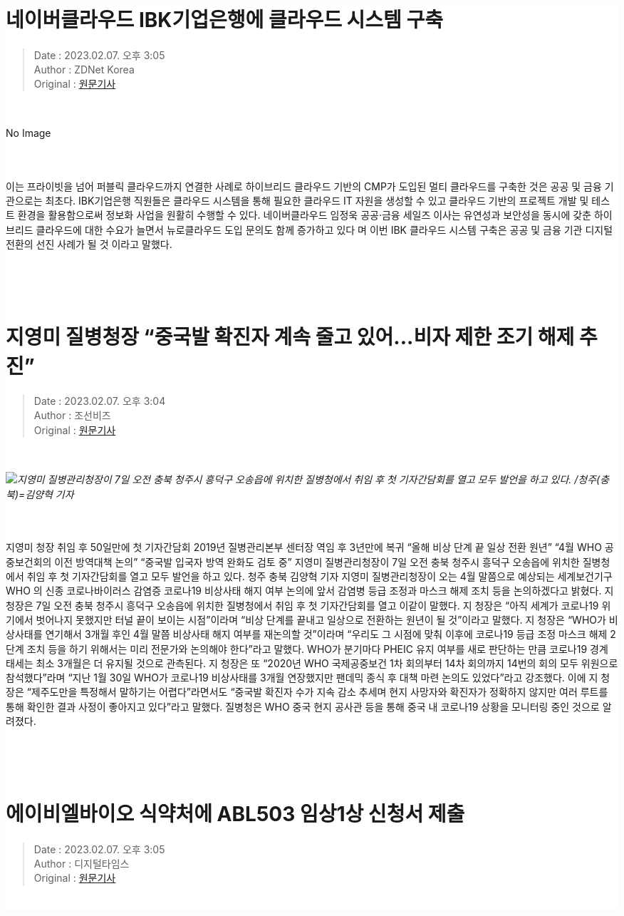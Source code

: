   
# 네이버클라우드 IBK기업은행에 클라우드 시스템 구축  
  
> Date : 2023.02.07. 오후 3:05  
> Author : ZDNet Korea  
> Original : [원문기사](https://n.news.naver.com/mnews/article/092/0002281911?sid=105)  
<br/>  
  
No Image  
<br/><br/>  
  
이는 프라이빗을 넘어 퍼블릭 클라우드까지 연결한 사례로 하이브리드 클라우드 기반의 CMP가 도입된 멀티 클라우드를 구축한 것은 공공 및 금융 기관으로는 최초다.
IBK기업은행 직원들은 클라우드 시스템을 통해 필요한 클라우드 IT 자원을 생성할 수 있고 클라우드 기반의 프로젝트 개발 및 테스트 환경을 활용함으로써 정보화 사업을 원활히 수행할 수 있다.
네이버클라우드 임정욱 공공·금융 세일즈 이사는 유연성과 보안성을 동시에 갖춘 하이브리드 클라우드에 대한 수요가 늘면서 뉴로클라우드 도입 문의도 함께 증가하고 있다 며 이번 IBK 클라우드 시스템 구축은 공공 및 금융 기관 디지털 전환의 선진 사례가 될 것 이라고 말했다.  
<br/><br/><br/>  

  
# 지영미 질병청장 “중국발 확진자 계속 줄고 있어...비자 제한 조기 해제 추진”  
  
> Date : 2023.02.07. 오후 3:04  
> Author : 조선비즈  
> Original : [원문기사](https://n.news.naver.com/mnews/article/366/0000875439?sid=105)  
<br/>  
  
<img src="https://imgnews.pstatic.net/image/366/2023/02/07/0000875439_001_20230207150501630.jpg?type=w647" id="img1"></img><em class="img_desc">지영미 질병관리청장이 7일 오전 충북 청주시 흥덕구 오송읍에 위치한 질병청에서 취임 후 첫 기자간담회를 열고 모두 발언을 하고 있다. /청주(충북)=김양혁 기자</em>  
<br/><br/>  
  
지영미 청장 취임 후 50일만에 첫 기자간담회 2019년 질병관리본부 센터장 역임 후 3년만에 복귀 “올해 비상 단계 끝 일상 전환 원년” “4월 WHO 공중보건회의 이전 방역대책 논의” “중국발 입국자 방역 완화도 검토 중” 지영미 질병관리청장이 7일 오전 충북 청주시 흥덕구 오송읍에 위치한 질병청에서 취임 후 첫 기자간담회를 열고 모두 발언을 하고 있다.
청주 충북 김양혁 기자 지영미 질병관리청장이 오는 4월 말쯤으로 예상되는 세계보건기구 WHO 의 신종 코로나바이러스 감염증 코로나19 비상사태 해지 여부 논의에 앞서 감염병 등급 조정과 마스크 해제 조치 등을 논의하겠다고 밝혔다.
지 청장은 7일 오전 충북 청주시 흥덕구 오송읍에 위치한 질병청에서 취임 후 첫 기자간담회를 열고 이같이 말했다.
지 청장은 “아직 세계가 코로나19 위기에서 벗어나지 못했지만 터널 끝이 보이는 시점”이라며 “비상 단계를 끝내고 일상으로 전환하는 원년이 될 것”이라고 말했다.
지 청장은 “WHO가 비상사태를 연기해서 3개월 후인 4월 말쯤 비상사태 해지 여부를 재논의할 것”이라며 “우리도 그 시점에 맞춰 이후에 코로나19 등급 조정 마스크 해제 2단계 조치 등을 하기 위해서는 미리 전문가와 논의해야 한다”라고 말했다.
WHO가 분기마다 PHEIC 유지 여부를 새로 판단하는 만큼 코로나19 경계 태세는 최소 3개월은 더 유지될 것으로 관측된다.
지 청장은 또 “2020년 WHO 국제공중보건 1차 회의부터 14차 회의까지 14번의 회의 모두 위원으로 참석했다”라며 “지난 1월 30일 WHO가 코로나19 비상사태를 3개월 연장했지만 팬데믹 종식 후 대책 마련 논의도 있었다”라고 강조했다.
이에 지 청장은 “제주도만을 특정해서 말하기는 어렵다”라면서도 “중국발 확진자 수가 지속 감소 추세며 현지 사망자와 확진자가 정확하지 않지만 여러 루트를 통해 확인한 결과 사정이 좋아지고 있다”라고 말했다.
질병청은 WHO 중국 현지 공사관 등을 통해 중국 내 코로나19 상황을 모니터링 중인 것으로 알려졌다.  
<br/><br/><br/>  

  
# 에이비엘바이오 식약처에 ABL503 임상1상 신청서 제출  
  
> Date : 2023.02.07. 오후 3:05  
> Author : 디지털타임스  
> Original : [원문기사](https://n.news.naver.com/mnews/article/029/0002782762?sid=105)  
<br/>  
  